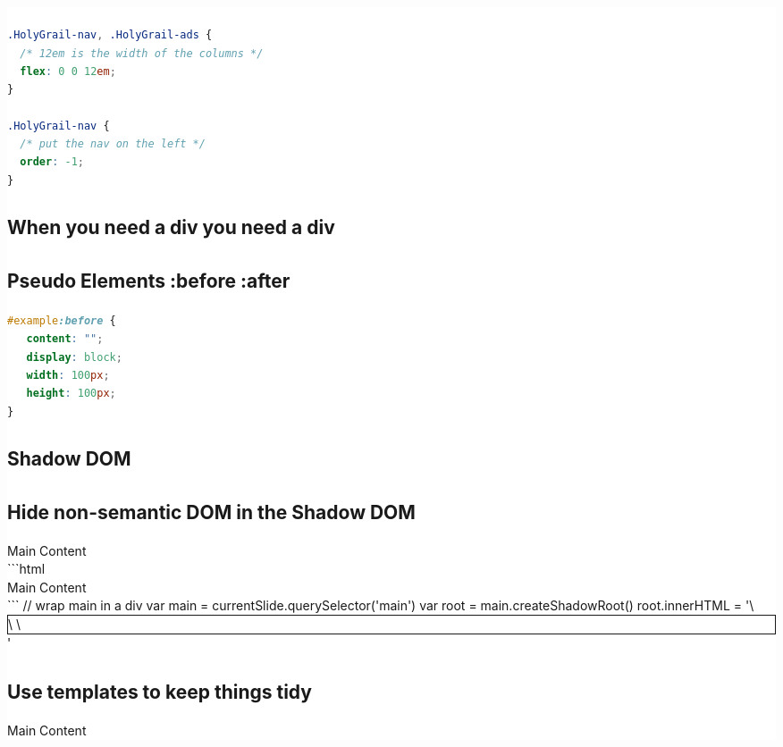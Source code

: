 ```css

.HolyGrail-nav, .HolyGrail-ads {
  /* 12em is the width of the columns */
  flex: 0 0 12em;
}

.HolyGrail-nav {
  /* put the nav on the left */
  order: -1;
}
```

## When you need a div you need a div

## Pseudo Elements :before :after

```css
#example:before {
   content: "";
   display: block;
   width: 100px;
   height: 100px;
}
```

## Shadow DOM

## Hide non-semantic DOM in the Shadow DOM

<main>Main Content</main>
```html
<main>Main Content</main>
```

<play-script>
// wrap main in a div
var main = currentSlide.querySelector('main')
var root = main.createShadowRoot()
root.innerHTML = '\
  <div style="border: 1px solid;">\
    <content></content>\
  </div>'
</play-script>

## Use templates to keep things tidy

<main>Main Content</main>
<template id="template1">
  <div style="border: 1px solid;">
    <content></content>
  </div>
</template>
